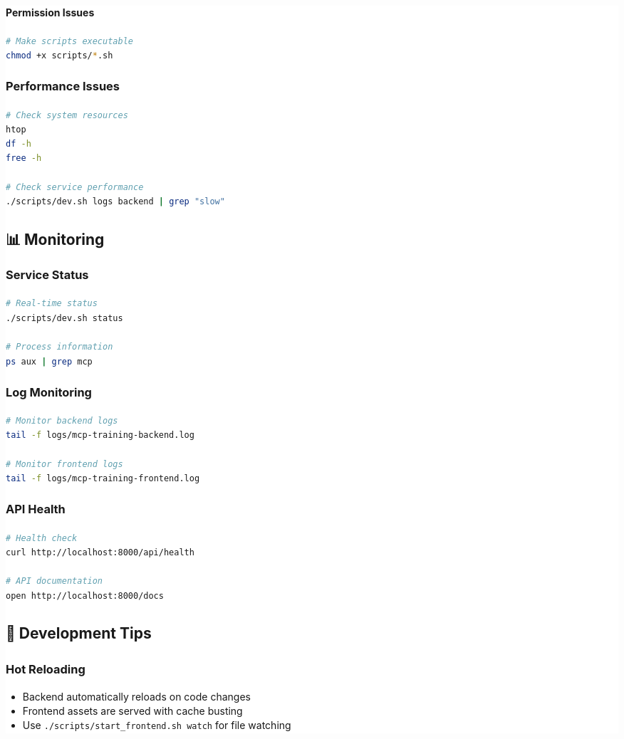 #### Permission Issues
```bash
# Make scripts executable
chmod +x scripts/*.sh
```

### Performance Issues
```bash
# Check system resources
htop
df -h
free -h

# Check service performance
./scripts/dev.sh logs backend | grep "slow"
```

## 📊 Monitoring

### Service Status
```bash
# Real-time status
./scripts/dev.sh status

# Process information
ps aux | grep mcp
```

### Log Monitoring
```bash
# Monitor backend logs
tail -f logs/mcp-training-backend.log

# Monitor frontend logs
tail -f logs/mcp-training-frontend.log
```

### API Health
```bash
# Health check
curl http://localhost:8000/api/health

# API documentation
open http://localhost:8000/docs
```

## 🔄 Development Tips

### Hot Reloading
- Backend automatically reloads on code changes
- Frontend assets are served with cache busting
- Use `./scripts/start_frontend.sh watch` for file watching
